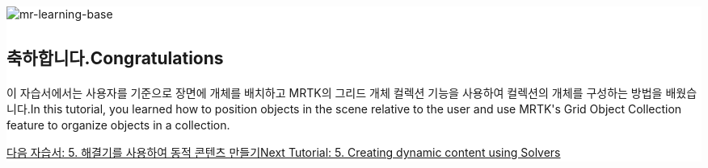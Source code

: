 ![mr-learning-base](images/mr-learning-base/base-04-section4-step1-8.png)

## <a name="congratulations"></a><span data-ttu-id="2e6a7-175">축하합니다.</span><span class="sxs-lookup"><span data-stu-id="2e6a7-175">Congratulations</span></span>

<span data-ttu-id="2e6a7-176">이 자습서에서는 사용자를 기준으로 장면에 개체를 배치하고 MRTK의 그리드 개체 컬렉션 기능을 사용하여 컬렉션의 개체를 구성하는 방법을 배웠습니다.</span><span class="sxs-lookup"><span data-stu-id="2e6a7-176">In this tutorial, you learned how to position objects in the scene relative to the user and use MRTK's Grid Object Collection feature to organize objects in a collection.</span></span>

[<span data-ttu-id="2e6a7-177">다음 자습서: 5. 해결기를 사용하여 동적 콘텐츠 만들기</span><span class="sxs-lookup"><span data-stu-id="2e6a7-177">Next Tutorial: 5. Creating dynamic content using Solvers</span></span>](mr-learning-base-05.md)
